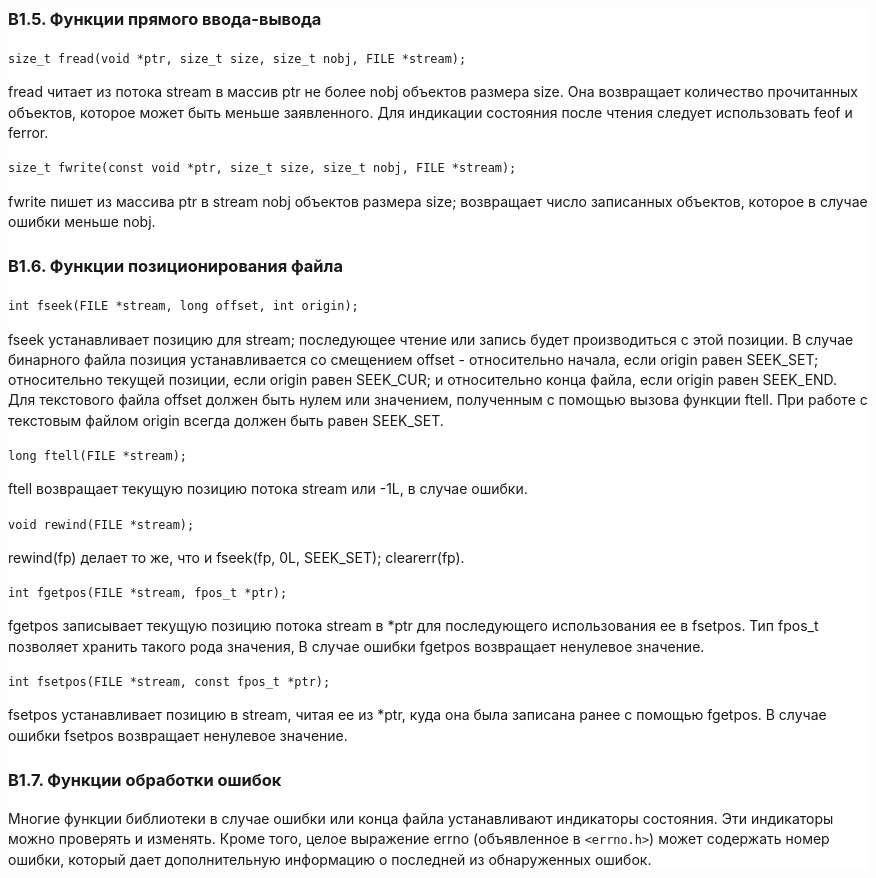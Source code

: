### B1.5. Функции прямого ввода-вывода

```
size_t fread(void *ptr, size_t size, size_t nobj, FILE *stream);
```
fread читает из потока stream в массив ptr не более nobj объектов размера size. Она возвращает количество прочитанных объектов, которое может быть меньше заявленного. Для индикации состояния после чтения следует использовать feof и ferror.

```
size_t fwrite(const void *ptr, size_t size, size_t nobj, FILE *stream);
```
fwrite пишет из массива ptr в stream nobj объектов размера size; возвращает число записанных объектов, которое в случае ошибки меньше nobj.

### B1.6. Функции позиционирования файла

```
int fseek(FILE *stream, long offset, int origin);
```
fseek устанавливает позицию для stream; последующее чтение или запись будет производиться с этой позиции. В случае бинарного файла позиция устанавливается со смещением offset - относительно начала, если origin равен SEEK_SET; относительно текущей позиции, если origin равен SEEK_CUR; и относительно конца файла, если origin равен SEEK_END. Для текстового файла offset должен быть нулем или значением, полученным с помощью вызова функции ftell. При работе с текстовым файлом origin всегда должен быть равен SEEK_SET.

```
long ftell(FILE *stream);
```
ftell возвращает текущую позицию потока stream или -1L, в случае ошибки.

```
void rewind(FILE *stream);
```
rewind(fp) делает то же, что и fseek(fp, 0L, SEEK_SET); clearerr(fp).

```
int fgetpos(FILE *stream, fpos_t *ptr);
```
fgetpos записывает текущую позицию потока stream в *ptr для последующего использования ее в fsetpos. Тип fpos_t позволяет хранить такого рода значения, В случае ошибки fgetpos возвращает ненулевое значение.

```
int fsetpos(FILE *stream, const fpos_t *ptr);
```
fsetpos устанавливает позицию в stream, читая ее из *ptr, куда она была записана ранее с помощью fgetpos. В случае ошибки fsetpos возвращает ненулевое значение.

### B1.7. Функции обработки ошибок

Многие функции библиотеки в случае ошибки или конца файла устанавливают индикаторы состояния. Эти индикаторы можно проверять и изменять. Кроме того, целое выражение errno (объявленное в `<errno.h>`) может содержать номер ошибки, который дает дополнительную информацию о последней из обнаруженных ошибок.
